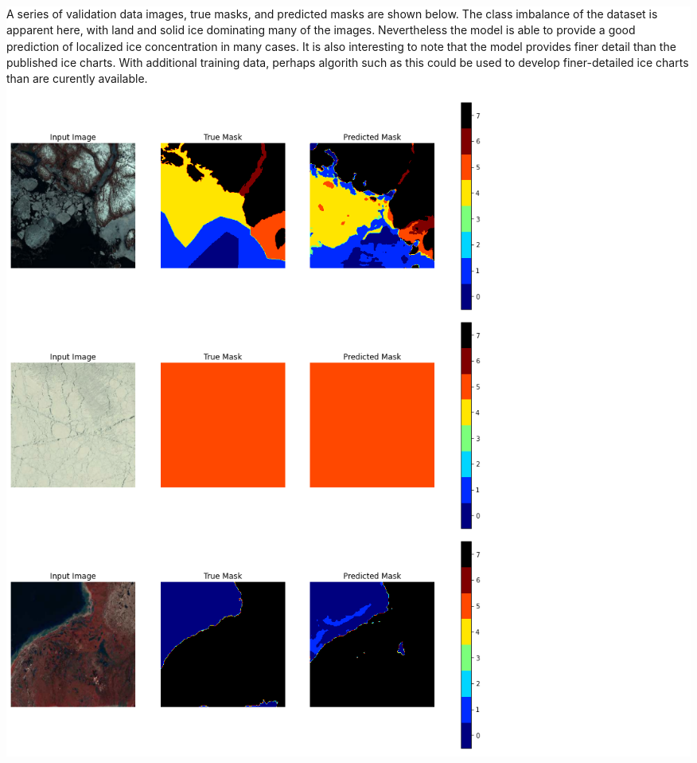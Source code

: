 A series of validation data images, true masks, and predicted masks are shown below. The class imbalance of the dataset is apparent here, with land and solid ice dominating many of the images. Nevertheless the model is able to provide a good prediction of localized ice concentration in many cases. It is also interesting to note that the model provides finer detail than the published ice charts. With additional training data, perhaps algorith such as this could be used to develop finer-detailed ice charts than are curently available. 

<p float="left">
  <img src="/Images/pred1.png" width="600" /> 
  <img src="/Images/pred2.png" width="600" />
  <img src="/Images/pred3.png" width="600" />